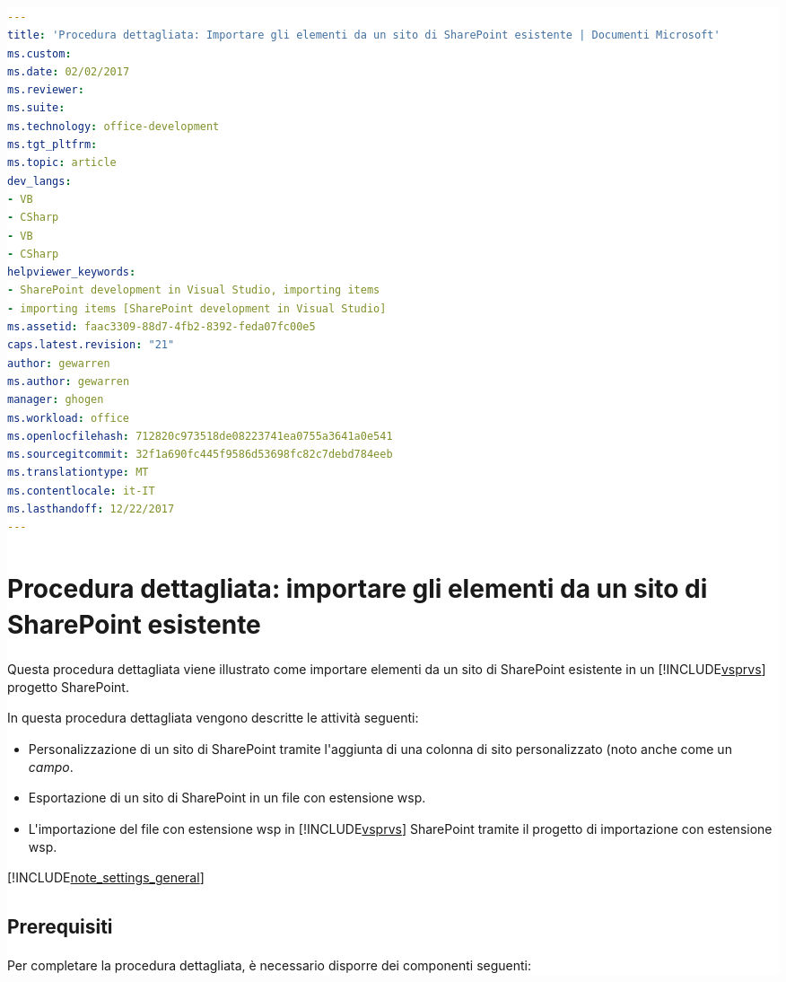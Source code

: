 ```yaml
---
title: 'Procedura dettagliata: Importare gli elementi da un sito di SharePoint esistente | Documenti Microsoft'
ms.custom: 
ms.date: 02/02/2017
ms.reviewer: 
ms.suite: 
ms.technology: office-development
ms.tgt_pltfrm: 
ms.topic: article
dev_langs:
- VB
- CSharp
- VB
- CSharp
helpviewer_keywords:
- SharePoint development in Visual Studio, importing items
- importing items [SharePoint development in Visual Studio]
ms.assetid: faac3309-88d7-4fb2-8392-feda07fc00e5
caps.latest.revision: "21"
author: gewarren
ms.author: gewarren
manager: ghogen
ms.workload: office
ms.openlocfilehash: 712820c973518de08223741ea0755a3641a0e541
ms.sourcegitcommit: 32f1a690fc445f9586d53698fc82c7debd784eeb
ms.translationtype: MT
ms.contentlocale: it-IT
ms.lasthandoff: 12/22/2017
---
```

# <a name="walkthrough-import-items-from-an-existing-sharepoint-site"></a>Procedura dettagliata: importare gli elementi da un sito di SharePoint esistente
  Questa procedura dettagliata viene illustrato come importare elementi da un sito di SharePoint esistente in un [!INCLUDE[vsprvs](../sharepoint/includes/vsprvs-md.md)] progetto SharePoint.  
  
 In questa procedura dettagliata vengono descritte le attività seguenti:  
  
-   Personalizzazione di un sito di SharePoint tramite l'aggiunta di una colonna di sito personalizzato (noto anche come un *campo*.  
  
-   Esportazione di un sito di SharePoint in un file con estensione wsp.  
  
-   L'importazione del file con estensione wsp in [!INCLUDE[vsprvs](../sharepoint/includes/vsprvs-md.md)] SharePoint tramite il progetto di importazione con estensione wsp.  
  
 [!INCLUDE[note_settings_general](../sharepoint/includes/note-settings-general-md.md)]  
  
## <a name="prerequisites"></a>Prerequisiti  
 Per completare la procedura dettagliata, è necessario disporre dei componenti seguenti:  
  